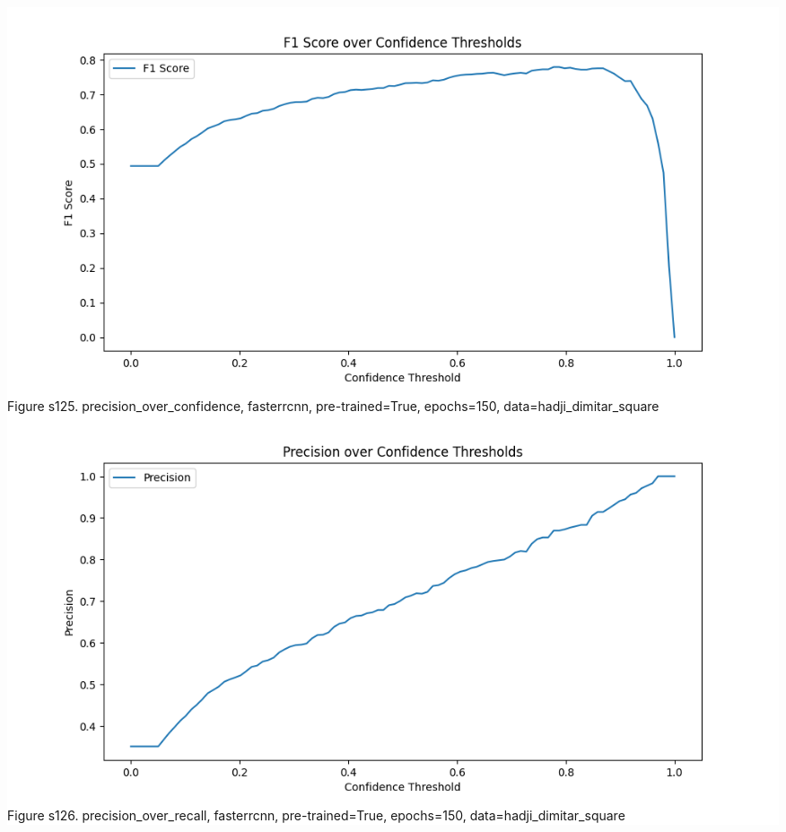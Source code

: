 ![](./saved_runs/fasterrcnn_resnet50_fpn_True_150_-data-hadji_dimitar_square-valid-images_f1_over_confidence.png)  
Figure s125. precision_over_confidence, fasterrcnn, pre-trained=True, epochs=150, data=hadji_dimitar_square  
![](./saved_runs/fasterrcnn_resnet50_fpn_True_150_-data-hadji_dimitar_square-valid-images_precision_over_confidence.png)  
Figure s126. precision_over_recall, fasterrcnn, pre-trained=True, epochs=150, data=hadji_dimitar_square  